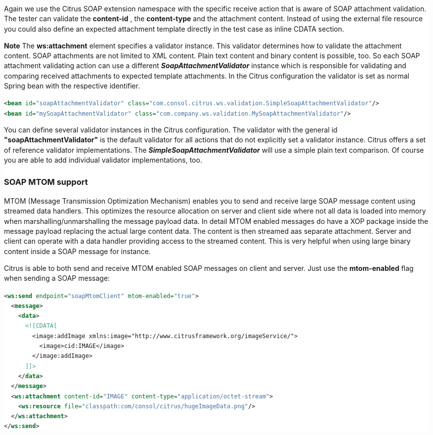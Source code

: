 Again we use the Citrus SOAP extension namespace with the specific receive action that is aware of SOAP attachment validation. The tester can validate the **content-id** , the **content-type** and the attachment content. Instead of using the external file resource you could also define an expected attachment template directly in the test case as inline CDATA section.

**Note**
The **ws:attachment** element specifies a validator instance. This validator determines how to validate the attachment content. SOAP attachments are not limited to XML content. Plain text content and binary content is possible, too. So each SOAP attachment validating action can use a different ***SoapAttachmentValidator*** instance which is responsible for validating and comparing received attachments to expected template attachments. In the Citrus configuration the validator is set as normal Spring bean with the respective identifier.

```xml
<bean id="soapAttachmentValidator" class="com.consol.citrus.ws.validation.SimpleSoapAttachmentValidator"/>
<bean id="mySoapAttachmentValidator" class="com.company.ws.validation.MySoapAttachmentValidator"/>
```

You can define several validator instances in the Citrus configuration. The validator with the general id **"soapAttachmentValidator"** is the default validator for all actions that do not explicitly set a validator instance. Citrus offers a set of reference validator implementations. The ***SimpleSoapAttachmentValidator*** will use a simple plain text comparison. Of course you are able to add individual validator implementations, too.

### SOAP MTOM support

MTOM (Message Transmission Optimization Mechanism) enables you to send and receive large SOAP message content using streamed data handlers. This optimizes the resource allocation on server and client side where not all data is loaded into memory when marshalling/unmarshalling the message payload data. In detail MTOM enabled messages do have a XOP package inside the message payload replacing the actual large content data. The content is then streamed aas separate attachment. Server and client can operate with a data handler providing access to the streamed content. This is very helpful when using large binary content inside a SOAP message for instance.

Citrus is able to both send and receive MTOM enabled SOAP messages on client and server. Just use the **mtom-enabled** flag when sending a SOAP message:

```xml
<ws:send endpoint="soapMtomClient" mtom-enabled="true">
  <message>
    <data>
      <![CDATA[
        <image:addImage xmlns:image="http://www.citrusframework.org/imageService/">
          <image>cid:IMAGE</image>
        </image:addImage>
      ]]>
    </data>
  </message>
  <ws:attachment content-id="IMAGE" content-type="application/octet-stream">
    <ws:resource file="classpath:com/consol/citrus/hugeImageData.png"/>
  </ws:attachment>
</ws:send>
```
